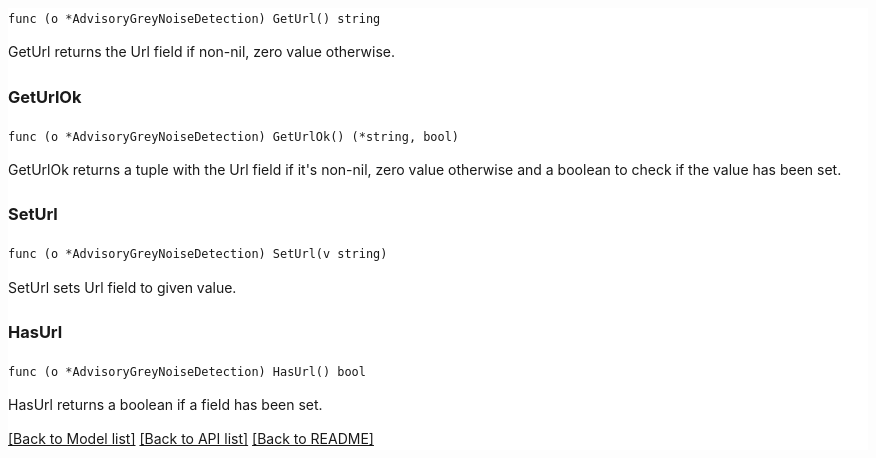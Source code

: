`func (o *AdvisoryGreyNoiseDetection) GetUrl() string`

GetUrl returns the Url field if non-nil, zero value otherwise.

### GetUrlOk

`func (o *AdvisoryGreyNoiseDetection) GetUrlOk() (*string, bool)`

GetUrlOk returns a tuple with the Url field if it's non-nil, zero value otherwise
and a boolean to check if the value has been set.

### SetUrl

`func (o *AdvisoryGreyNoiseDetection) SetUrl(v string)`

SetUrl sets Url field to given value.

### HasUrl

`func (o *AdvisoryGreyNoiseDetection) HasUrl() bool`

HasUrl returns a boolean if a field has been set.


[[Back to Model list]](../README.md#documentation-for-models) [[Back to API list]](../README.md#documentation-for-api-endpoints) [[Back to README]](../README.md)


